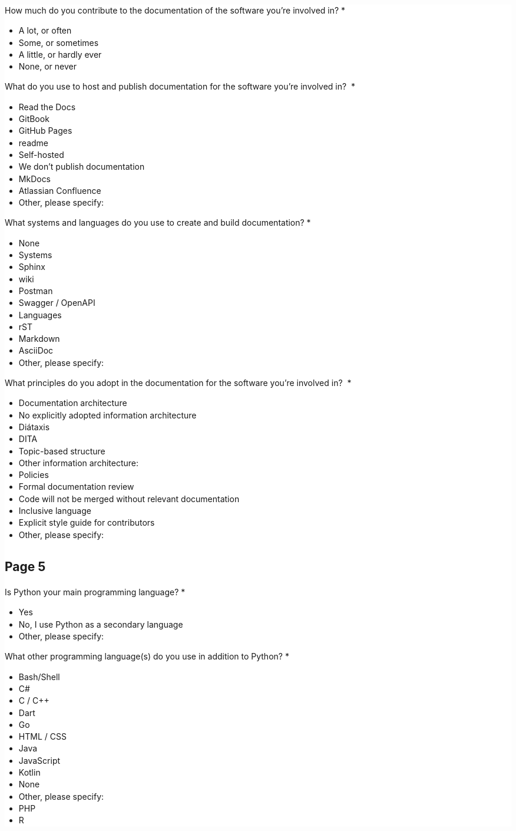 How much do you contribute to the documentation of the software you’re involved in? *
- A lot, or often
- Some, or sometimes
- A little, or hardly ever
- None, or never

What do you use to host and publish documentation for the software you’re involved in?  *
- Read the Docs
- GitBook
- GitHub Pages
- readme
- Self-hosted
- We don’t publish documentation
- MkDocs
- Atlassian Confluence
- Other, please specify: 

What systems and languages do you use to create and build documentation? *
- None
- Systems
- Sphinx
- wiki
- Postman
- Swagger / OpenAPI
- Languages
- rST
- Markdown
- AsciiDoc
- Other, please specify: 

What principles do you adopt in the documentation for the software you’re involved in?  *
- Documentation architecture
- No explicitly adopted information architecture
- Diátaxis
- DITA
- Topic-based structure
- Other information architecture: 
- Policies
- Formal documentation review
- Code will not be merged without relevant documentation
- Inclusive language
- Explicit style guide for contributors
- Other, please specify: 

## Page 5

Is Python your main programming language? *
- Yes
- No, I use Python as a secondary language
- Other, please specify: 

What other programming language(s) do you use in addition to Python? *
- Bash/Shell
- C#
- C / C++
- Dart
- Go
- HTML / CSS
- Java
- JavaScript
- Kotlin
- None
- Other, please specify: 
- PHP
- R